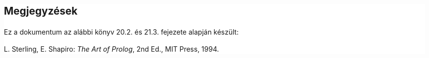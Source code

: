## Megjegyzések

Ez a dokumentum az alábbi könyv 20.2. és 21.3. fejezete alapján készült:

L. Sterling, E. Shapiro: *The Art of Prolog*, 2nd Ed., MIT Press, 1994.
